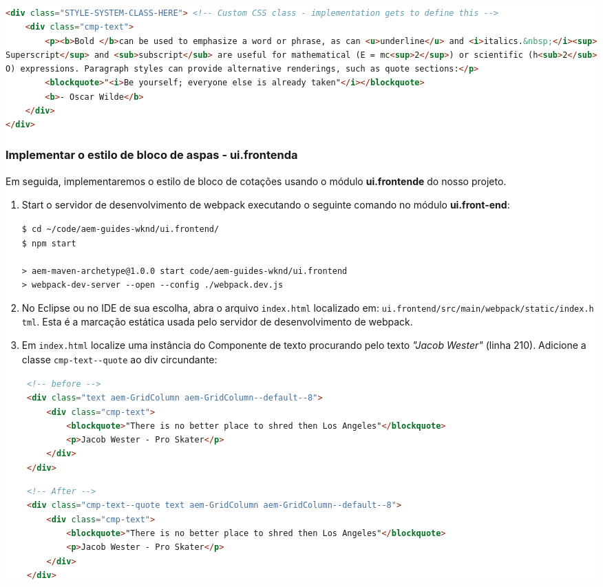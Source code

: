    ```html
   <div class="STYLE-SYSTEM-CLASS-HERE"> <!-- Custom CSS class - implementation gets to define this -->
       <div class="cmp-text">
           <p><b>Bold </b>can be used to emphasize a word or phrase, as can <u>underline</u> and <i>italics.&nbsp;</i><sup>Superscript</sup> and <sub>subscript</sub> are useful for mathematical (E = mc<sup>2</sup>) or scientific (h<sub>2</sub>O) expressions. Paragraph styles can provide alternative renderings, such as quote sections:</p>
           <blockquote>"<i>Be yourself; everyone else is already taken"</i></blockquote>
           <b>- Oscar Wilde</b>
       </div>
   </div>
   ```

### Implementar o estilo de bloco de aspas - ui.frontenda

Em seguida, implementaremos o estilo de bloco de cotações usando o módulo **ui.frontende** do nosso projeto.

1. Start o servidor de desenvolvimento de webpack executando o seguinte comando no módulo **ui.front-end**:

   ```shell
   $ cd ~/code/aem-guides-wknd/ui.frontend/
   $ npm start
   
   > aem-maven-archetype@1.0.0 start code/aem-guides-wknd/ui.frontend
   > webpack-dev-server --open --config ./webpack.dev.js
   ```

1. No Eclipse ou no IDE de sua escolha, abra o arquivo `index.html` localizado em: `ui.frontend/src/main/webpack/static/index.html`. Esta é a marcação estática usada pelo servidor de desenvolvimento de webpack.
1. Em `index.html` localize uma instância do Componente de texto procurando pelo texto *&quot;Jacob Wester&quot;* (linha 210). Adicione a classe `cmp-text--quote` ao div circundante:

   ```html
    <!-- before -->
    <div class="text aem-GridColumn aem-GridColumn--default--8">
        <div class="cmp-text">
            <blockquote>"There is no better place to shred then Los Angeles"</blockquote>
            <p>Jacob Wester - Pro Skater</p>
        </div>
    </div>
   ```

   ```html
    <!-- After -->
    <div class="cmp-text--quote text aem-GridColumn aem-GridColumn--default--8">
        <div class="cmp-text">
            <blockquote>"There is no better place to shred then Los Angeles"</blockquote>
            <p>Jacob Wester - Pro Skater</p>
        </div>
    </div>
   ```
